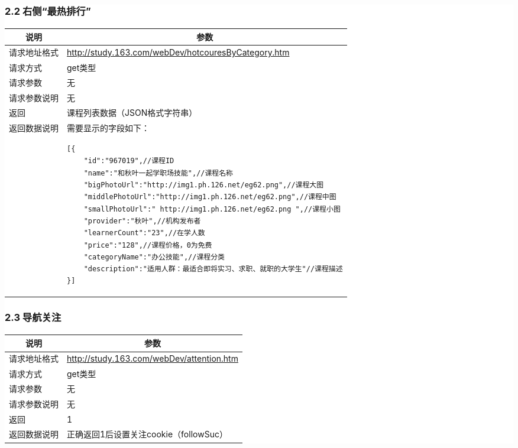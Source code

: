 ### 2.2 右侧“最热排行”

<table><thead>
<tr>
<th>说明</th>
<th>参数</th>
</tr>
</thead><tbody>
<tr>
<td>请求地址格式</td>
<td><a href="http://study.163.com/webDev/hotcouresByCategory.htm">http://study.163.com/webDev/hotcouresByCategory.htm</a></td>
</tr>
<tr>
<td>请求方式</td>
<td>get类型</td>
</tr>
<tr>
<td>请求参数</td>
<td>无</td>
</tr>
<tr>
<td>请求参数说明</td>
<td>无</td>
</tr>
<tr>
<td>返回</td>
<td>课程列表数据（JSON格式字符串）</td>
</tr>
<tr>
<td>返回数据说明</td>
<td>需要显示的字段如下：<pre><code>[{
	"id":"967019",//课程ID
	"name":"和秋叶一起学职场技能",//课程名称
	"bigPhotoUrl":"http://img1.ph.126.net/eg62.png",//课程大图
	"middlePhotoUrl":"http://img1.ph.126.net/eg62.png",//课程中图
	"smallPhotoUrl":" http://img1.ph.126.net/eg62.png ",//课程小图
	"provider":"秋叶",//机构发布者
	"learnerCount":"23",//在学人数
	"price":"128",//课程价格，0为免费
	"categoryName":"办公技能",//课程分类
	"description":"适用人群：最适合即将实习、求职、就职的大学生"//课程描述
}]
</code></pre></td>
</tr>
</tbody></table>

### 2.3 导航关注

| 说明 | 参数   |
| --------   | ----- |
| 请求地址格式 | http://study.163.com/webDev/attention.htm |
| 请求方式 | get类型 |
| 请求参数 | 无 |
| 请求参数说明 | 无 |
| 返回 | 1 |
| 返回数据说明 | 正确返回1后设置关注cookie（followSuc） |
